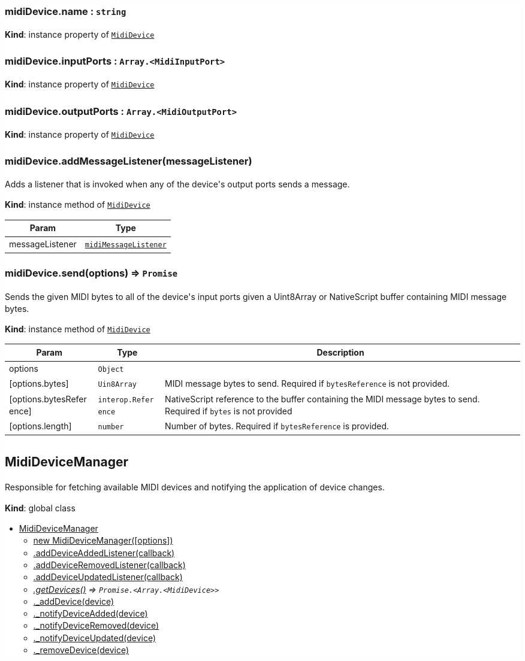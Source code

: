 <a name="MidiDevice+name"></a>

### midiDevice.name : <code>string</code>
**Kind**: instance property of <code>[MidiDevice](#MidiDevice)</code>  
<a name="MidiDevice+inputPorts"></a>

### midiDevice.inputPorts : <code>Array.&lt;MidiInputPort&gt;</code>
**Kind**: instance property of <code>[MidiDevice](#MidiDevice)</code>  
<a name="MidiDevice+outputPorts"></a>

### midiDevice.outputPorts : <code>Array.&lt;MidiOutputPort&gt;</code>
**Kind**: instance property of <code>[MidiDevice](#MidiDevice)</code>  
<a name="MidiDevice+addMessageListener"></a>

### midiDevice.addMessageListener(messageListener)
Adds a listener that is invoked when any of the device's output ports sends a message.

**Kind**: instance method of <code>[MidiDevice](#MidiDevice)</code>  

| Param | Type |
| --- | --- |
| messageListener | <code>[midiMessageListener](#midiMessageListener)</code> | 

<a name="MidiDevice+send"></a>

### midiDevice.send(options) ⇒ <code>Promise</code>
Sends the given MIDI bytes to all of the device's input ports given a Uint8Array or NativeScript buffer containing
MIDI message bytes.

**Kind**: instance method of <code>[MidiDevice](#MidiDevice)</code>  

| Param | Type | Description |
| --- | --- | --- |
| options | <code>Object</code> |  |
| [options.bytes] | <code>Uin8Array</code> | MIDI message bytes to send.                                                          Required if `bytesReference` is not provided. |
| [options.bytesReference] | <code>interop.Reference</code> | NativeScript reference to the buffer containing the MIDI message bytes to send.                                                          Required if `bytes` is not provided |
| [options.length] | <code>number</code> | Number of bytes. Required if `bytesReference` is provided. |

<a name="MidiDeviceManager"></a>

## MidiDeviceManager
Responsible for fetching available MIDI devices and notifying the application of device changes.

**Kind**: global class  

* [MidiDeviceManager](#MidiDeviceManager)
    * [new MidiDeviceManager([options])](#new_MidiDeviceManager_new)
    * [.addDeviceAddedListener(callback)](#MidiDeviceManager+addDeviceAddedListener)
    * [.addDeviceRemovedListener(callback)](#MidiDeviceManager+addDeviceRemovedListener)
    * [.addDeviceUpdatedListener(callback)](#MidiDeviceManager+addDeviceUpdatedListener)
    * *[.getDevices()](#MidiDeviceManager+getDevices) ⇒ <code>Promise.&lt;Array.&lt;MidiDevice&gt;&gt;</code>*
    * [._addDevice(device)](#MidiDeviceManager+_addDevice)
    * [._notifyDeviceAdded(device)](#MidiDeviceManager+_notifyDeviceAdded)
    * [._notifyDeviceRemoved(device)](#MidiDeviceManager+_notifyDeviceRemoved)
    * [._notifyDeviceUpdated(device)](#MidiDeviceManager+_notifyDeviceUpdated)
    * [._removeDevice(device)](#MidiDeviceManager+_removeDevice)
